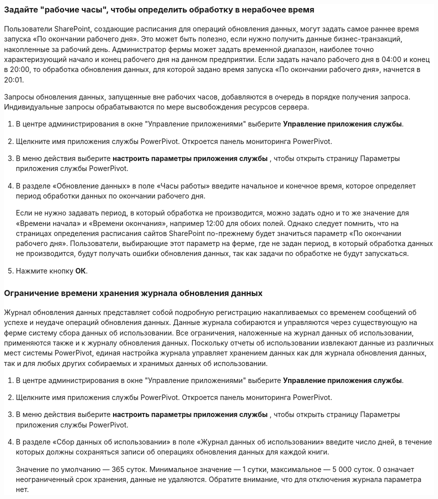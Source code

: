 ###  <a name="procIntervals"></a>Задайте "рабочие часы", чтобы определить обработку в нерабочее время
 Пользователи SharePoint, создающие расписания для операций обновления данных, могут задать самое раннее время запуска «По окончании рабочего дня». Это может быть полезно, если нужно получить данные бизнес-транзакций, накопленные за рабочий день. Администратор фермы может задать временной диапазон, наиболее точно характеризующий начало и конец рабочего дня на данном предприятии. Если задать начало рабочего дня в 04:00 и конец в 20:00, то обработка обновления данных, для которой задано время запуска «По окончании рабочего дня», начнется в 20:01.

 Запросы обновления данных, запущенные вне рабочих часов, добавляются в очередь в порядке получения запроса. Индивидуальные запросы обрабатываются по мере высвобождения ресурсов сервера.

1.  В центре администрирования в окне "Управление приложениями" выберите **Управление приложения службы**.

2.  Щелкните имя приложения службы PowerPivot. Откроется панель мониторинга PowerPivot.

3.  В меню действия выберите **настроить параметры приложения службы** , чтобы открыть страницу Параметры приложения службы PowerPivot.

4.  В разделе «Обновление данных» в поле «Часы работы» введите начальное и конечное время, которое определяет период обработки данных по окончании рабочего дня.

     Если не нужно задавать период, в который обработка не производится, можно задать одно и то же значение для «Времени начала» и «Времени окончания», например 12:00 для обоих полей. Однако следует помнить, что на страницах определения расписания сайтов SharePoint по-прежнему будет значиться параметр «По окончании рабочего дня». Пользователи, выбирающие этот параметр на ферме, где не задан период, в который обработка данных не производится, будут получать ошибки обновления данных, так как задачи по обработке не будут запускаться.

5.  Нажмите кнопку **ОК**.

###  <a name="usagehist"></a>Ограничение времени хранения журнала обновления данных
 Журнал обновления данных представляет собой подробную регистрацию накапливаемых со временем сообщений об успехе и неудаче операций обновления данных. Данные журнала собираются и управляются через существующую на ферме систему сбора данных об использовании. Все ограничения, наложенные на журнал данных об использовании, применяются также и к журналу обновления данных. Поскольку отчеты об использовании извлекают данные из различных мест системы PowerPivot, единая настройка журнала управляет хранением данных как для журнала обновления данных, так и для любых других собираемых и хранимых данных об использовании.

1.  В центре администрирования в окне "Управление приложениями" выберите **Управление приложения службы**.

2.  Щелкните имя приложения службы PowerPivot. Откроется панель мониторинга PowerPivot.

3.  В меню действия выберите **настроить параметры приложения службы** , чтобы открыть страницу Параметры приложения службы PowerPivot.

4.  В разделе «Сбор данных об использовании» в поле «Журнал данных об использовании» введите число дней, в течение которых должны сохраняться записи об операциях обновления данных для каждой книги.

     Значение по умолчанию — 365 суток. Минимальное значение — 1 сутки, максимальное — 5 000 суток. 0 означает неограниченный срок хранения, данные не удаляются. Обратите внимание, что для отключения журнала параметра нет.
